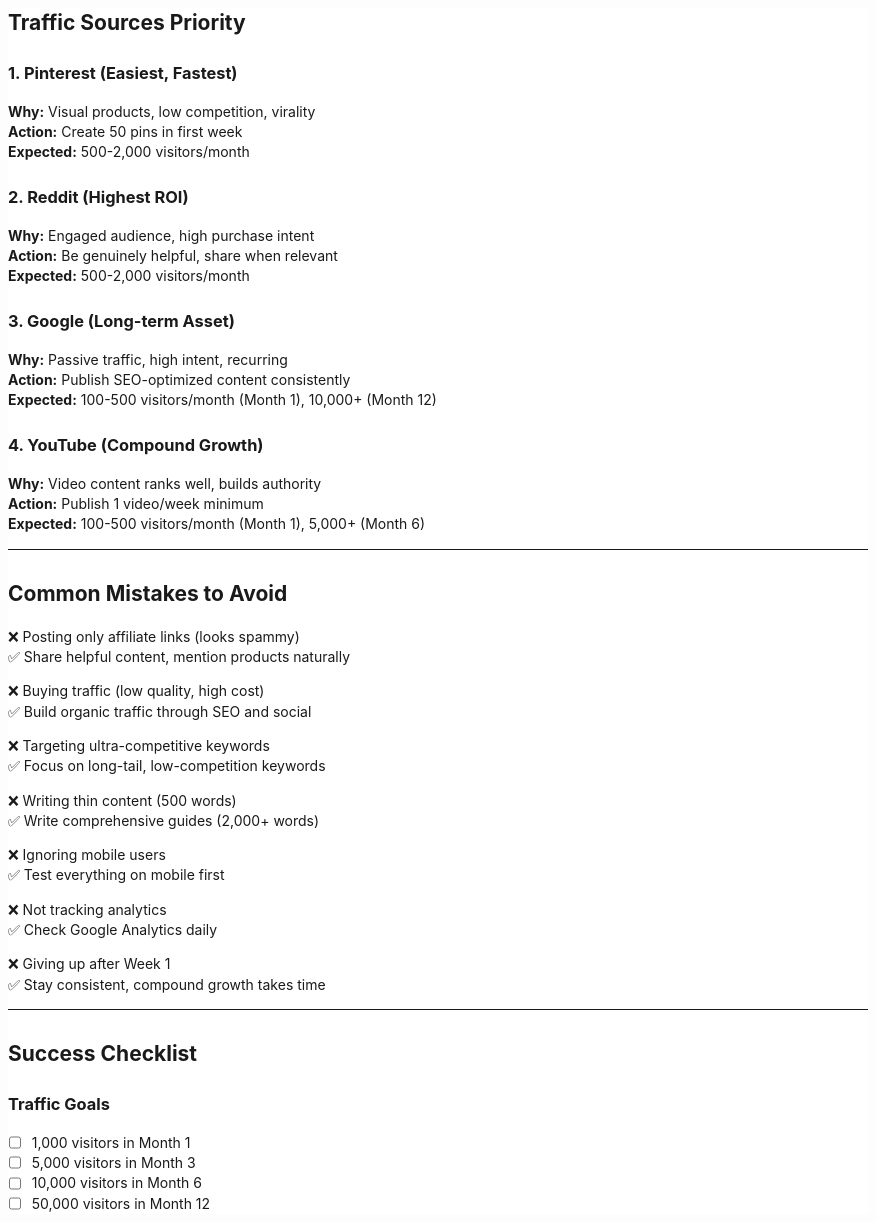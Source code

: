 ## Traffic Sources Priority

### 1. Pinterest (Easiest, Fastest)
**Why:** Visual products, low competition, virality  
**Action:** Create 50 pins in first week  
**Expected:** 500-2,000 visitors/month

### 2. Reddit (Highest ROI)
**Why:** Engaged audience, high purchase intent  
**Action:** Be genuinely helpful, share when relevant  
**Expected:** 500-2,000 visitors/month

### 3. Google (Long-term Asset)
**Why:** Passive traffic, high intent, recurring  
**Action:** Publish SEO-optimized content consistently  
**Expected:** 100-500 visitors/month (Month 1), 10,000+ (Month 12)

### 4. YouTube (Compound Growth)
**Why:** Video content ranks well, builds authority  
**Action:** Publish 1 video/week minimum  
**Expected:** 100-500 visitors/month (Month 1), 5,000+ (Month 6)

---

## Common Mistakes to Avoid

❌ Posting only affiliate links (looks spammy)  
✅ Share helpful content, mention products naturally

❌ Buying traffic (low quality, high cost)  
✅ Build organic traffic through SEO and social

❌ Targeting ultra-competitive keywords  
✅ Focus on long-tail, low-competition keywords

❌ Writing thin content (500 words)  
✅ Write comprehensive guides (2,000+ words)

❌ Ignoring mobile users  
✅ Test everything on mobile first

❌ Not tracking analytics  
✅ Check Google Analytics daily

❌ Giving up after Week 1  
✅ Stay consistent, compound growth takes time

---

## Success Checklist

### Traffic Goals
- [ ] 1,000 visitors in Month 1
- [ ] 5,000 visitors in Month 3
- [ ] 10,000 visitors in Month 6
- [ ] 50,000 visitors in Month 12
